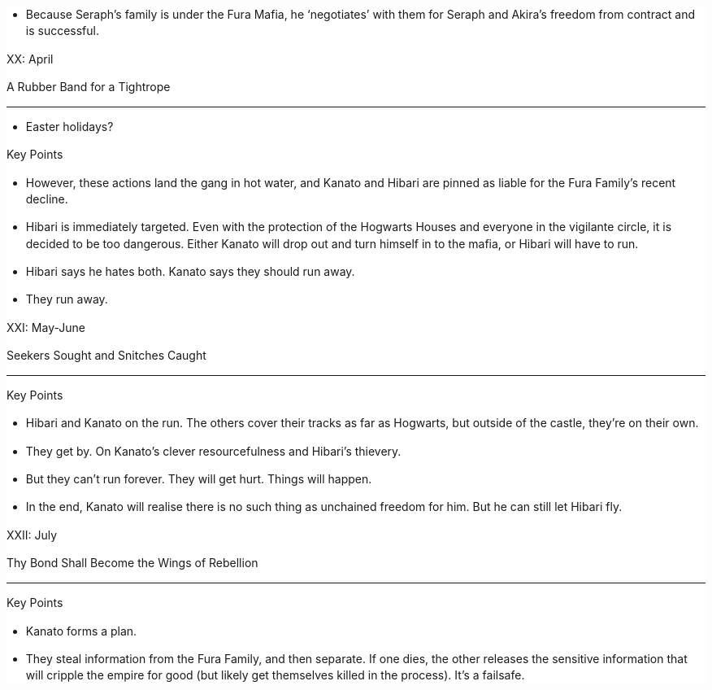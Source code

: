 - Because Seraph’s family is under the Fura Mafia, he ‘negotiates’ with them for Seraph and Akira’s freedom from contract and is successful.
    

  

XX: April

A Rubber Band for a Tightrope

---

- Easter holidays?
    

Key Points

- However, these actions land the gang in hot water, and Kanato and Hibari are pinned as liable for the Fura Family’s recent decline.
    
- Hibari is immediately targeted. Even with the protection of the Hogwarts Houses and everyone in the vigilante circle, it is decided to be too dangerous. Either Kanato will drop out and turn himself in to the mafia, or Hibari will have to run.
    
- Hibari says he hates both. Kanato says they should run away.
    
- They run away.
    

  

XXI: May-June

Seekers Sought and Snitches Caught

---

Key Points

- Hibari and Kanato on the run. The others cover their tracks as far as Hogwarts, but outside of the castle, they’re on their own.
    
- They get by. On Kanato’s clever resourcefulness and Hibari’s thievery.
    
- But they can’t run forever. They will get hurt. Things will happen.
    
- In the end, Kanato will realise there is no such thing as unchained freedom for him. But he can still let Hibari fly.
    

  

XXII: July

Thy Bond Shall Become the Wings of Rebellion

---

Key Points

- Kanato forms a plan.
    
- They steal information from the Fura Family, and then separate. If one dies, the other releases the sensitive information that will cripple the empire for good (but likely get themselves killed in the process). It’s a failsafe.
    